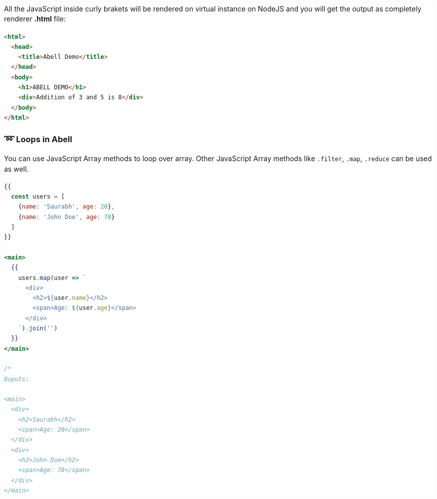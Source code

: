 All the JavaScript inside curly brakets will be rendered on virtual instance on NodeJS and you will get the output as completely renderer **.html** file:

```html
<html>
  <head>
    <title>Abell Demo</title>
  </head>
  <body>
    <h1>ABELL DEMO</h1>
    <div>Addition of 3 and 5 is 8</div>
  </body>
</html>
```

### ➿ Loops in Abell

You can use JavaScript Array methods to loop over array. Other JavaScript Array methods like `.filter`, `.map`, `.reduce` can be used as well.

```jsx
{{
  const users = [
    {name: 'Saurabh', age: 20},
    {name: 'John Doe', age: 78}
  ]
}}

<main>
  {{
    users.map(user => `
      <div>
        <h2>${user.name}</h2>
        <span>Age: ${user.age}</span>
      </div>
    `).join('')
  }}
</main>

/*
Ouputs:

<main>
  <div>
    <h2>Saurabh</h2>
    <span>Age: 20</span>
  </div>
  <div>
    <h2>John Doe</h2>
    <span>Age: 78</span>
  </div>
</main>

```
